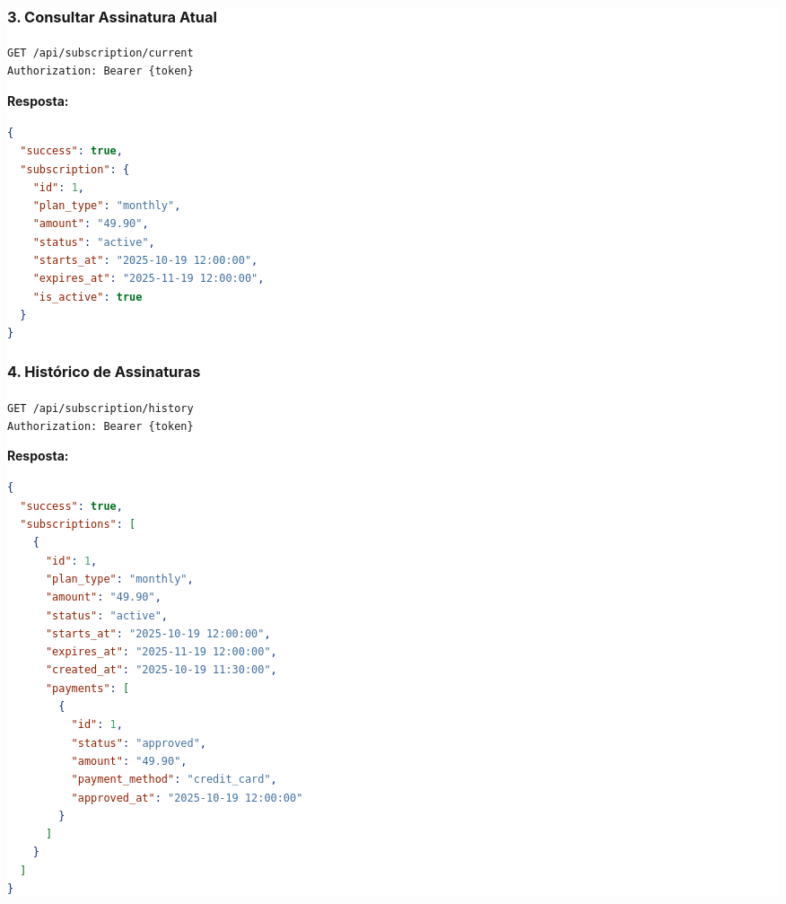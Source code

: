 ### 3. Consultar Assinatura Atual
```http
GET /api/subscription/current
Authorization: Bearer {token}
```

**Resposta:**
```json
{
  "success": true,
  "subscription": {
    "id": 1,
    "plan_type": "monthly",
    "amount": "49.90",
    "status": "active",
    "starts_at": "2025-10-19 12:00:00",
    "expires_at": "2025-11-19 12:00:00",
    "is_active": true
  }
}
```

### 4. Histórico de Assinaturas
```http
GET /api/subscription/history
Authorization: Bearer {token}
```

**Resposta:**
```json
{
  "success": true,
  "subscriptions": [
    {
      "id": 1,
      "plan_type": "monthly",
      "amount": "49.90",
      "status": "active",
      "starts_at": "2025-10-19 12:00:00",
      "expires_at": "2025-11-19 12:00:00",
      "created_at": "2025-10-19 11:30:00",
      "payments": [
        {
          "id": 1,
          "status": "approved",
          "amount": "49.90",
          "payment_method": "credit_card",
          "approved_at": "2025-10-19 12:00:00"
        }
      ]
    }
  ]
}
```
